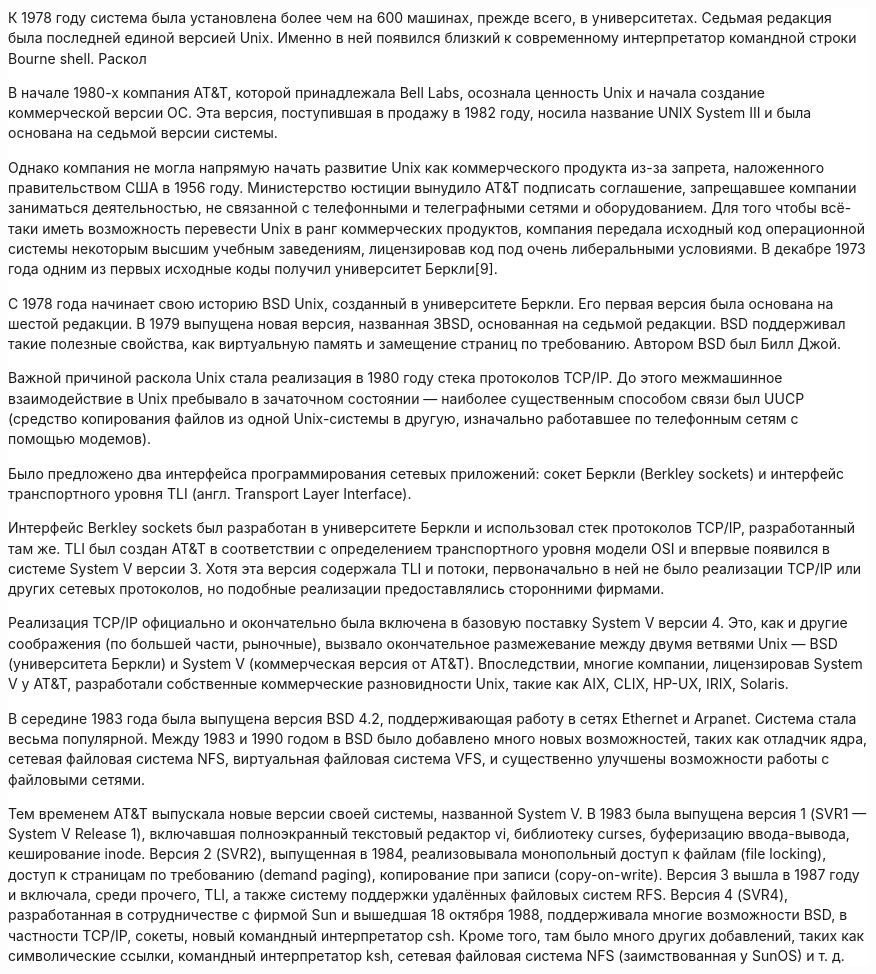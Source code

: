 К 1978 году система была установлена более чем на 600 машинах, прежде всего, в университетах. Седьмая редакция была последней единой версией Unix. Именно в ней появился близкий к современному интерпретатор командной строки Bourne shell.
Раскол

В начале 1980-х компания AT&T, которой принадлежала Bell Labs, осознала ценность Unix и начала создание коммерческой версии ОС. Эта версия, поступившая в продажу в 1982 году, носила название UNIX System III и была основана на седьмой версии системы.

Однако компания не могла напрямую начать развитие Unix как коммерческого продукта из-за запрета, наложенного правительством США в 1956 году. Министерство юстиции вынудило AT&T подписать соглашение, запрещавшее компании заниматься деятельностью, не связанной с телефонными и телеграфными сетями и оборудованием. Для того чтобы всё-таки иметь возможность перевести Unix в ранг коммерческих продуктов, компания передала исходный код операционной системы некоторым высшим учебным заведениям, лицензировав код под очень либеральными условиями. В декабре 1973 года одним из первых исходные коды получил университет Беркли[9].

С 1978 года начинает свою историю BSD Unix, созданный в университете Беркли. Его первая версия была основана на шестой редакции. В 1979 выпущена новая версия, названная 3BSD, основанная на седьмой редакции. BSD поддерживал такие полезные свойства, как виртуальную память и замещение страниц по требованию. Автором BSD был Билл Джой.

Важной причиной раскола Unix стала реализация в 1980 году стека протоколов TCP/IP. До этого межмашинное взаимодействие в Unix пребывало в зачаточном состоянии — наиболее существенным способом связи был UUCP (средство копирования файлов из одной Unix-системы в другую, изначально работавшее по телефонным сетям с помощью модемов).

Было предложено два интерфейса программирования сетевых приложений: сокет Беркли (Berkley sockets) и интерфейс транспортного уровня TLI (англ. Transport Layer Interface).

Интерфейс Berkley sockets был разработан в университете Беркли и использовал стек протоколов TCP/IP, разработанный там же. TLI был создан AT&T в соответствии с определением транспортного уровня модели OSI и впервые появился в системе System V версии 3. Хотя эта версия содержала TLI и потоки, первоначально в ней не было реализации TCP/IP или других сетевых протоколов, но подобные реализации предоставлялись сторонними фирмами.

Реализация TCP/IP официально и окончательно была включена в базовую поставку System V версии 4. Это, как и другие соображения (по большей части, рыночные), вызвало окончательное размежевание между двумя ветвями Unix — BSD (университета Беркли) и System V (коммерческая версия от AT&T). Впоследствии, многие компании, лицензировав System V у AT&T, разработали собственные коммерческие разновидности Unix, такие как AIX, CLIX, HP-UX, IRIX, Solaris.

В середине 1983 года была выпущена версия BSD 4.2, поддерживающая работу в сетях Ethernet и Arpanet. Система стала весьма популярной. Между 1983 и 1990 годом в BSD было добавлено много новых возможностей, таких как отладчик ядра, сетевая файловая система NFS, виртуальная файловая система VFS, и существенно улучшены возможности работы с файловыми сетями.

Тем временем AT&T выпускала новые версии своей системы, названной System V. В 1983 была выпущена версия 1 (SVR1 — System V Release 1), включавшая полноэкранный текстовый редактор vi, библиотеку curses, буферизацию ввода-вывода, кеширование inode. Версия 2 (SVR2), выпущенная в 1984, реализовывала монопольный доступ к файлам (file locking), доступ к страницам по требованию (demand paging), копирование при записи (copy-on-write). Версия 3 вышла в 1987 году и включала, среди прочего, TLI, а также систему поддержки удалённых файловых систем RFS. Версия 4 (SVR4), разработанная в сотрудничестве с фирмой Sun и вышедшая 18 октября 1988, поддерживала многие возможности BSD, в частности TCP/IP, сокеты, новый командный интерпретатор csh. Кроме того, там было много других добавлений, таких как символические ссылки, командный интерпретатор ksh, сетевая файловая система NFS (заимствованная у SunOS) и т. д.
